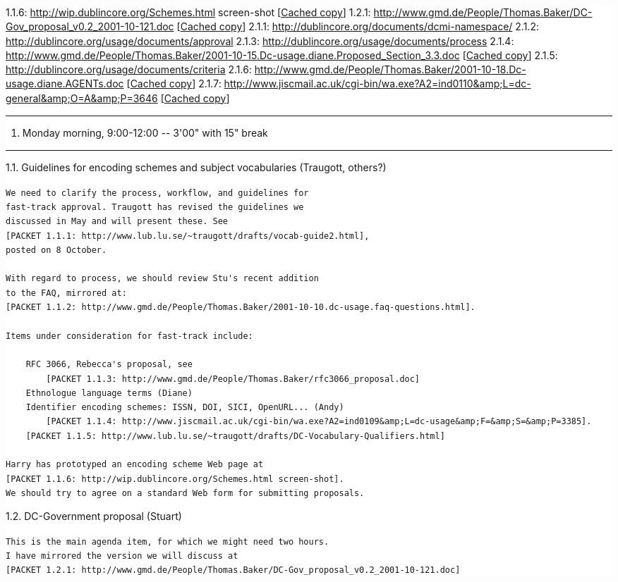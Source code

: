 1.1.6: <a href="http://wip.dublincore.org/Schemes.html">http://wip.dublincore.org/Schemes.html</a> screen-shot [<a href="schemas-screenshot.shtml">Cached copy</a>]
1.2.1: <a href="http://www.gmd.de/People/Thomas.Baker/DC-Gov_proposal_v0.2_2001-10-121.doc">http://www.gmd.de/People/Thomas.Baker/DC-Gov_proposal_v0.2_2001-10-121.doc</a> [<a href="DC-Gov_proposal_v0.2_2001-10-121.html">Cached copy</a>]
2.1.1: <a href="/documents/dcmi-namespace/">http://dublincore.org/documents/dcmi-namespace/</a> 
2.1.2: <a href="/usage/documents/approval/">http://dublincore.org/usage/documents/approval</a>
2.1.3: <a href="/usage/documents/process/">http://dublincore.org/usage/documents/process</a>
2.1.4: <a href="http://www.gmd.de/People/Thomas.Baker/2001-10-15.Dc-usage.diane.Proposed_Section_3.3.doc">http://www.gmd.de/People/Thomas.Baker/2001-10-15.Dc-usage.diane.Proposed_Section_3.3.doc</a> [<a href="Proposed_Section_3.3.html">Cached copy</a>]
2.1.5: <a href="/usage/documents/2001/06/12/criteria/">http://dublincore.org/usage/documents/criteria</a>
2.1.6: <a href="http://www.gmd.de/People/Thomas.Baker/2001-10-18.Dc-usage.diane.AGENTs.doc">http://www.gmd.de/People/Thomas.Baker/2001-10-18.Dc-usage.diane.AGENTs.doc</a> [<a href="AGENTs.html">Cached copy</a>]
2.1.7: <a href="http://www.jiscmail.ac.uk/cgi-bin/wa.exe?A2=ind0110&amp;L=dc-general&amp;O=A&amp;P=3646">http://www.jiscmail.ac.uk/cgi-bin/wa.exe?A2=ind0110&amp;L=dc-general&amp;O=A&amp;P=3646</a> [<a href="dcgeneral-archives-2001-10.html">Cached copy</a>]

-------------------------------------------------------------------------------
1. Monday morning, 9:00-12:00 -- 3'00" with 15" break
-------------------------------------------------------------------------------

1.1. Guidelines for encoding schemes and subject 
     vocabularies (Traugott, others?)

    We need to clarify the process, workflow, and guidelines for
    fast-track approval. Traugott has revised the guidelines we
    discussed in May and will present these. See
    [PACKET 1.1.1: http://www.lub.lu.se/~traugott/drafts/vocab-guide2.html],
    posted on 8 October.

    With regard to process, we should review Stu's recent addition
    to the FAQ, mirrored at:
    [PACKET 1.1.2: http://www.gmd.de/People/Thomas.Baker/2001-10-10.dc-usage.faq-questions.html].

    Items under consideration for fast-track include:

        RFC 3066, Rebecca's proposal, see
            [PACKET 1.1.3: http://www.gmd.de/People/Thomas.Baker/rfc3066_proposal.doc]
        Ethnologue language terms (Diane)
        Identifier encoding schemes: ISSN, DOI, SICI, OpenURL... (Andy)
            [PACKET 1.1.4: http://www.jiscmail.ac.uk/cgi-bin/wa.exe?A2=ind0109&amp;L=dc-usage&amp;F=&amp;S=&amp;P=3385].
        [PACKET 1.1.5: http://www.lub.lu.se/~traugott/drafts/DC-Vocabulary-Qualifiers.html]

    Harry has prototyped an encoding scheme Web page at
    [PACKET 1.1.6: http://wip.dublincore.org/Schemes.html screen-shot].
    We should try to agree on a standard Web form for submitting proposals.

1.2. DC-Government proposal (Stuart)

    This is the main agenda item, for which we might need two hours.
    I have mirrored the version we will discuss at
    [PACKET 1.2.1: http://www.gmd.de/People/Thomas.Baker/DC-Gov_proposal_v0.2_2001-10-121.doc]
